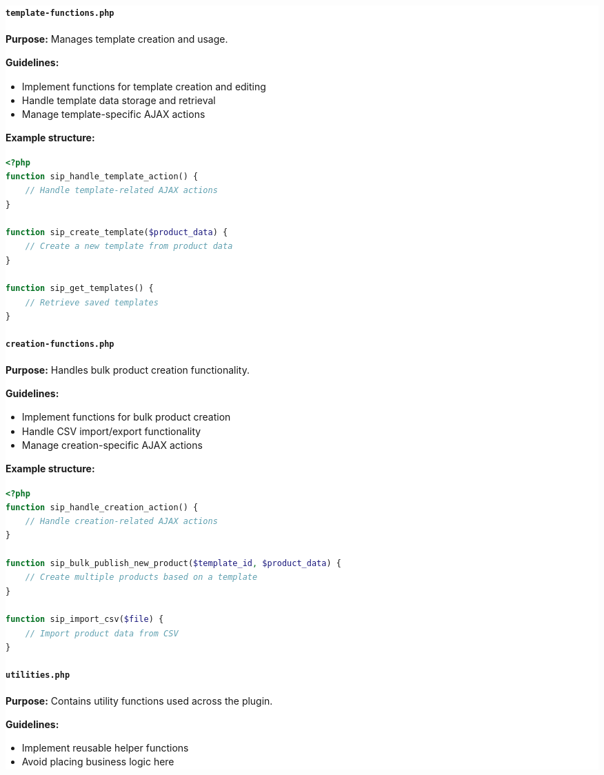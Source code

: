 #### `template-functions.php`
**Purpose:** Manages template creation and usage.

**Guidelines:**
- Implement functions for template creation and editing
- Handle template data storage and retrieval
- Manage template-specific AJAX actions

**Example structure:**

```php
<?php
function sip_handle_template_action() {
    // Handle template-related AJAX actions
}

function sip_create_template($product_data) {
    // Create a new template from product data
}

function sip_get_templates() {
    // Retrieve saved templates
}
```

#### `creation-functions.php`
**Purpose:** Handles bulk product creation functionality.

**Guidelines:**
- Implement functions for bulk product creation
- Handle CSV import/export functionality
- Manage creation-specific AJAX actions

**Example structure:**

```php
<?php
function sip_handle_creation_action() {
    // Handle creation-related AJAX actions
}

function sip_bulk_publish_new_product($template_id, $product_data) {
    // Create multiple products based on a template
}

function sip_import_csv($file) {
    // Import product data from CSV
}
```

#### `utilities.php`
**Purpose:** Contains utility functions used across the plugin.

**Guidelines:**
- Implement reusable helper functions
- Avoid placing business logic here
